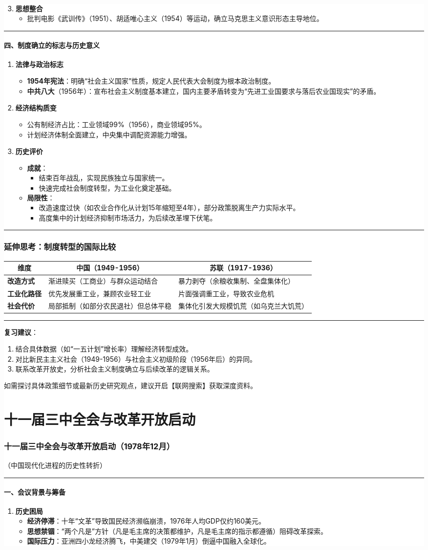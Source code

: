 3. **思想整合**  
   - 批判电影《武训传》（1951）、胡适唯心主义（1954）等运动，确立马克思主义意识形态主导地位。  

---

#### **四、制度确立的标志与历史意义**  
1. **法律与政治标志**  
   - **1954年宪法**：明确“社会主义国家”性质，规定人民代表大会制度为根本政治制度。  
   - **中共八大**（1956年）：宣布社会主义制度基本建立，国内主要矛盾转变为“先进工业国要求与落后农业国现实”的矛盾。  

2. **经济结构质变**  
   - 公有制经济占比：工业领域99%（1956），商业领域95%。  
   - 计划经济体制全面建立，中央集中调配资源能力增强。  

3. **历史评价**  
   - **成就**：  
     - 结束百年战乱，实现民族独立与国家统一。  
     - 快速完成社会制度转型，为工业化奠定基础。  
   - **局限性**：  
     - 改造速度过快（如农业合作化从计划15年缩短至4年），部分政策脱离生产力实际水平。  
     - 高度集中的计划经济抑制市场活力，为后续改革埋下伏笔。  

---

### **延伸思考：制度转型的国际比较**  
| **维度**       | **中国（1949-1956）**                | **苏联（1917-1936）**                  |
| -------------- | ------------------------------------ | -------------------------------------- |
| **改造方式**   | 渐进赎买（工商业）与群众运动结合     | 暴力剥夺（余粮收集制、全盘集体化）     |
| **工业化路径** | 优先发展重工业，兼顾农业轻工业       | 片面强调重工业，导致农业危机           |
| **社会代价**   | 局部抵制（如部分农民退社）但总体平稳 | 集体化引发大规模饥荒（如乌克兰大饥荒） |

---

**复习建议**：  
1. 结合具体数据（如“一五计划”增长率）理解经济转型成效。  
2. 对比新民主主义社会（1949-1956）与社会主义初级阶段（1956年后）的异同。  
3. 联系改革开放史，分析社会主义制度确立与后续改革的逻辑关系。  

如需探讨具体政策细节或最新历史研究观点，建议开启【联网搜索】获取深度资料。



# 十一届三中全会与改革开放启动  

### 十一届三中全会与改革开放启动（1978年12月）  
（中国现代化进程的历史性转折）  

---

#### **一、会议背景与筹备**  
1. **历史困局**  
   - **经济停滞**：十年“文革”导致国民经济濒临崩溃，1976年人均GDP仅约160美元。  
   - **思想禁锢**：“两个凡是”方针（凡是毛主席的决策都维护，凡是毛主席的指示都遵循）阻碍改革探索。  
   - **国际压力**：亚洲四小龙经济腾飞，中美建交（1979年1月）倒逼中国融入全球化。  
